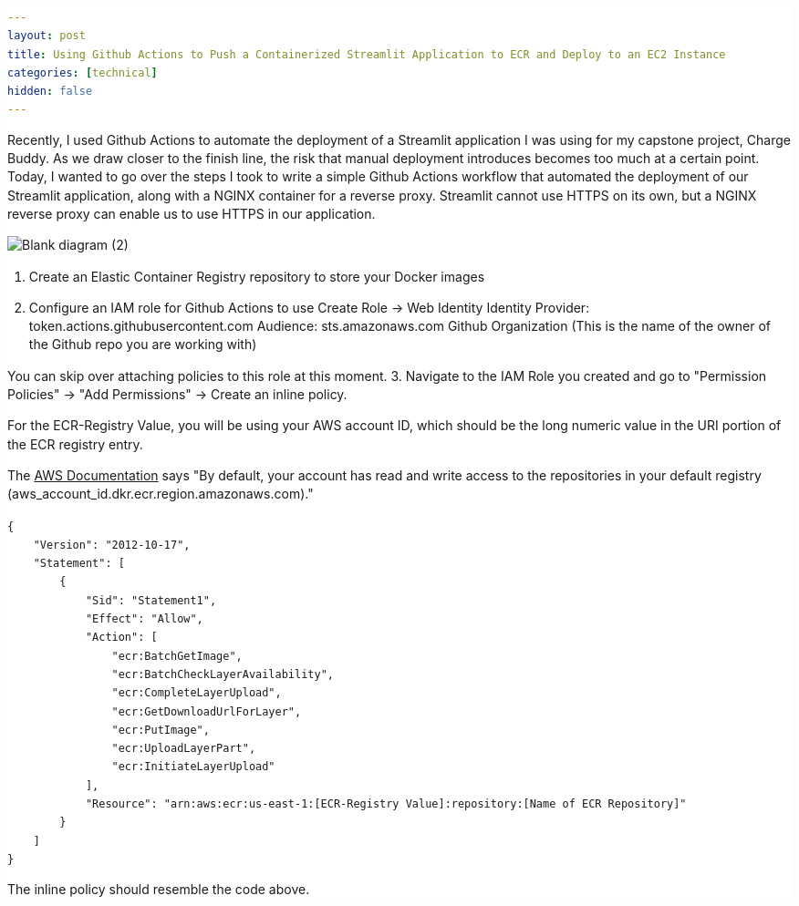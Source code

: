 ```yaml
---
layout: post
title: Using Github Actions to Push a Containerized Streamlit Application to ECR and Deploy to an EC2 Instance
categories: [technical]
hidden: false
---
```



Recently, I used Github Actions to automate the deployment of a Streamlit application I was using for my capstone project, Charge Buddy. 
As we draw closer to the finish line, the risk that manual deployment introduces becomes too much at a certain point. Today, I wanted to go over the steps I took to write a simple Github Actions workflow that automated the deployment of our Streamlit application, along with a NGINX container for a reverse proxy. Streamlit cannot use HTTPS on its own, but a NGINX reverse proxy can enable us to use HTTPS in our application. 

![Blank diagram (2)](https://github.com/elizabethwillard/elizabethwillard.github.io/assets/57194659/41f7d78d-7b59-4444-883e-5717a6b6bf8c)


1. Create an Elastic Container Registry repository to store your Docker images

2. Configure an IAM role for Github Actions to use 
Create Role -> Web Identity
Identity Provider: token.actions.githubusercontent.com 
Audience: sts.amazonaws.com
Github Organization (This is the name of the owner of the Github repo you are working with)

You can skip over attaching policies to this role at this moment. 
3. Navigate to the IAM Role you created and go to "Permission Policies" -> "Add Permissions" -> Create an inline policy. 

For the ECR-Registry Value, you will be using your AWS account ID, which should be the long numeric value in the URI portion of the ECR registry entry. 

The [AWS Documentation](https://docs.aws.amazon.com/AmazonECR/latest/userguide/Repositories.html) says "By default, your account has read and write access to the repositories in your default registry (aws_account_id.dkr.ecr.region.amazonaws.com)."
```
{
    "Version": "2012-10-17",
    "Statement": [
        {
            "Sid": "Statement1",
            "Effect": "Allow",
            "Action": [
                "ecr:BatchGetImage",
                "ecr:BatchCheckLayerAvailability",
                "ecr:CompleteLayerUpload",
                "ecr:GetDownloadUrlForLayer",
                "ecr:PutImage",
                "ecr:UploadLayerPart",
                "ecr:InitiateLayerUpload"
            ],
            "Resource": "arn:aws:ecr:us-east-1:[ECR-Registry Value]:repository:[Name of ECR Repository]"
        }
    ]
}
```
The inline policy should resemble the code above. 
